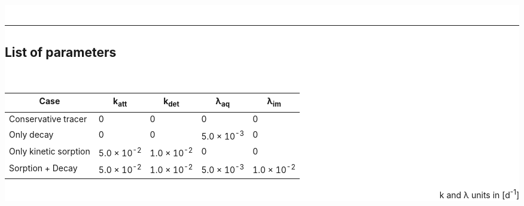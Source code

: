 <p>&nbsp;</p>

***

## **List of parameters**

<p>&nbsp;</p>

<table>
	<thead>
	<tr>
		<th>Case</th>
	    <th>k<sub>att</sub></th>
        <th>k<sub>det</sub></th>
		<th>λ<sub>aq</sub></th>
		<th>λ<sub>im</sub></th>
	</tr>
	</thead>
	<tbody>
	<tr>
		<td>Conservative tracer</td>
		<td>0</td>
		<td>0</td>
		<td>0</td>
		<td>0</td>
	</tr>
	<tr>
		<td>Only decay</td>
		<td>0</td>
		<td>0</td>
		<td>5.0 × 10<sup>-3</sup></td>
		<td>0</td>
	</tr>
	<tr>
		<td>Only kinetic sorption</td>
		<td>5.0 × 10<sup>-2</sup></td>
		<td>1.0 × 10<sup>-2</sup></td>
		<td>0</td>
		<td>0</td>
	</tr>
	<tr>
		<td>Sorption + Decay</td>
		<td>5.0 × 10<sup>-2</sup></td>
		<td>1.0 × 10<sup>-2</sup></td>
		<td>5.0 × 10<sup>-3</sup></td>
		<td>1.0 × 10<sup>-2</sup></td>
	</tr>
	</tbody>
</table>

<p align="right">k and λ units in [d<sup>-1</sup>]</p>
